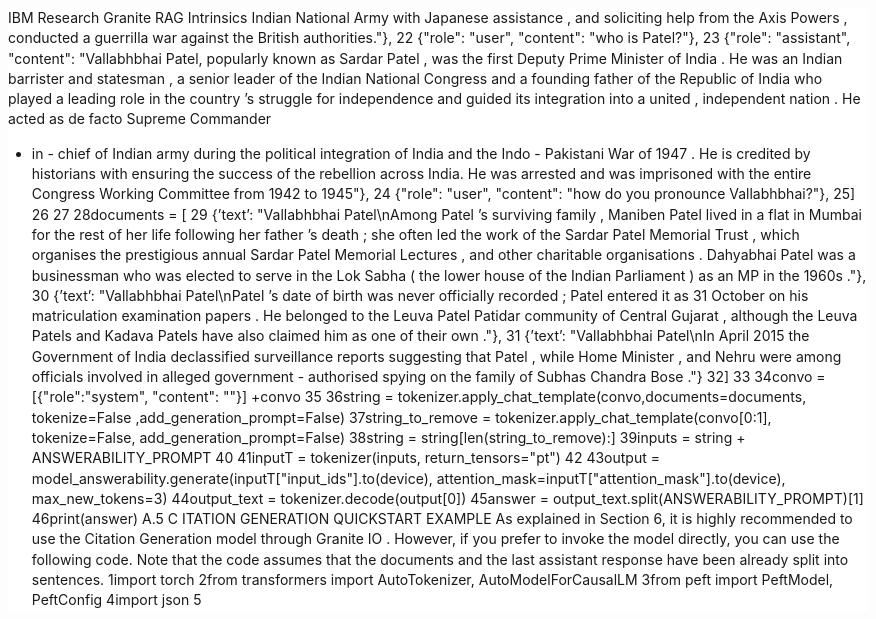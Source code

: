 IBM Research Granite RAG Intrinsics
Indian National Army with Japanese assistance , and soliciting help from the
Axis Powers , conducted a guerrilla war against the British authorities."},
22 {"role": "user", "content": "who is Patel?"},
23 {"role": "assistant", "content": "Vallabhbhai Patel, popularly known as
Sardar Patel , was the first Deputy Prime Minister of India . He was an
Indian barrister and statesman , a senior leader of the Indian National
Congress and a founding father of the Republic of India who played a leading
role in the country ’s struggle for independence and guided its integration
into a united , independent nation . He acted as de facto Supreme Commander
- in - chief of Indian army during the political integration of India and
the Indo - Pakistani War of 1947 . He is credited by historians with
ensuring the success of the rebellion across India. He was arrested and was
imprisoned with the entire Congress Working Committee from 1942 to 1945"},
24 {"role": "user", "content": "how do you pronounce Vallabhbhai?"},
25]
26
27
28documents = [
29 {’text’: "Vallabhbhai Patel\nAmong Patel ’s surviving family , Maniben Patel
lived in a flat in Mumbai for the rest of her life following her father ’s
death ; she often led the work of the Sardar Patel Memorial Trust , which
organises the prestigious annual Sardar Patel Memorial Lectures , and other
charitable organisations . Dahyabhai Patel was a businessman who was elected
to serve in the Lok Sabha ( the lower house of the Indian Parliament ) as
an MP in the 1960s ."},
30 {’text’: "Vallabhbhai Patel\nPatel ’s date of birth was never officially
recorded ; Patel entered it as 31 October on his matriculation examination
papers . He belonged to the Leuva Patel Patidar community of Central Gujarat
, although the Leuva Patels and Kadava Patels have also claimed him as one
of their own ."},
31 {’text’: "Vallabhbhai Patel\nIn April 2015 the Government of India
declassified surveillance reports suggesting that Patel , while Home
Minister , and Nehru were among officials involved in alleged government -
authorised spying on the family of Subhas Chandra Bose ."}
32]
33
34convo = [{"role":"system", "content": ""}] +convo
35
36string = tokenizer.apply_chat_template(convo,documents=documents, tokenize=False
,add_generation_prompt=False)
37string_to_remove = tokenizer.apply_chat_template(convo[0:1], tokenize=False,
add_generation_prompt=False)
38string = string[len(string_to_remove):]
39inputs = string + ANSWERABILITY_PROMPT
40
41inputT = tokenizer(inputs, return_tensors="pt")
42
43output = model_answerability.generate(inputT["input_ids"].to(device),
attention_mask=inputT["attention_mask"].to(device), max_new_tokens=3)
44output_text = tokenizer.decode(output[0])
45answer = output_text.split(ANSWERABILITY_PROMPT)[1]
46print(answer)
A.5 C ITATION GENERATION QUICKSTART EXAMPLE
As explained in Section 6, it is highly recommended to use the Citation Generation model through
Granite IO . However, if you prefer to invoke the model directly, you can use the following code. Note that
the code assumes that the documents and the last assistant response have been already split into sentences.
1import torch
2from transformers import AutoTokenizer, AutoModelForCausalLM
3from peft import PeftModel, PeftConfig
4import json
5